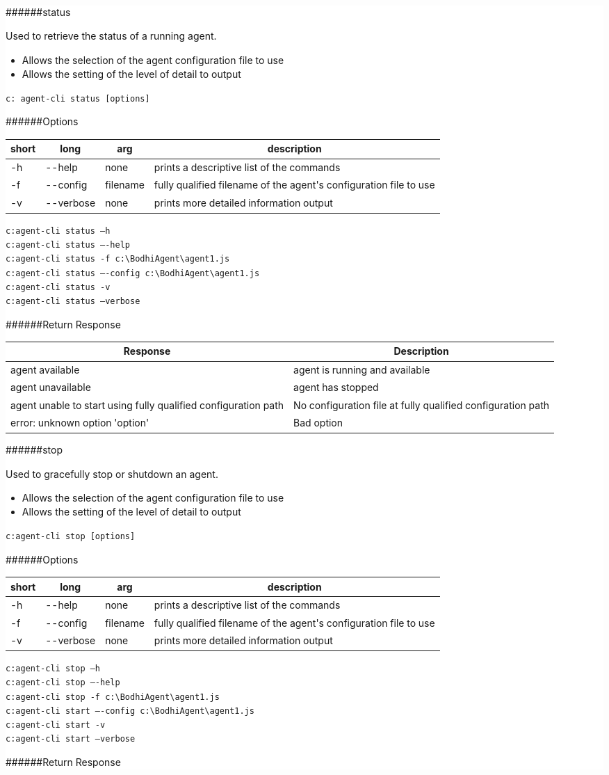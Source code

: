 ######status

Used to retrieve the status of a running agent.

* Allows the selection of the agent configuration file to use
* Allows the setting of the level of detail to output

````
c: agent-cli status [options] 
````
######Options

short |long |  arg    | description
------| --------- | ------ | -------------
-h   | --help |  none   | prints a descriptive list of the commands
-f   |--config  |  filename   | fully qualified filename of the agent's configuration file to use
-v   |--verbose |  none   | prints more detailed information output

````
c:agent-cli status —h
c:agent-cli status —-help
c:agent-cli status -f c:\BodhiAgent\agent1.js
c:agent-cli status —-config c:\BodhiAgent\agent1.js
c:agent-cli status -v
c:agent-cli status —verbose
````
######Return Response

Response | Description
----------| ----------
agent available		|	agent is running and available
agent unavailable	|	agent has stopped
agent unable to start using fully qualified configuration path| No configuration file at fully qualified configuration path
error: unknown option 'option' | Bad option

######stop

Used to gracefully stop or shutdown an agent.

* Allows the selection of the agent configuration file to use
* Allows the setting of the level of detail to output

````
c:agent-cli stop [options] 
````
######Options

short |long |  arg    | description
------| --------- | ------ | -------------
-h   | --help |  none   | prints a descriptive list of the commands
-f   |--config  |  filename   | fully qualified filename of the agent's configuration file to use
-v   |--verbose |  none   | prints more detailed information output

````
c:agent-cli stop —h
c:agent-cli stop —-help
c:agent-cli stop -f c:\BodhiAgent\agent1.js
c:agent-cli start —-config c:\BodhiAgent\agent1.js
c:agent-cli start -v
c:agent-cli start —verbose
````
######Return Response
